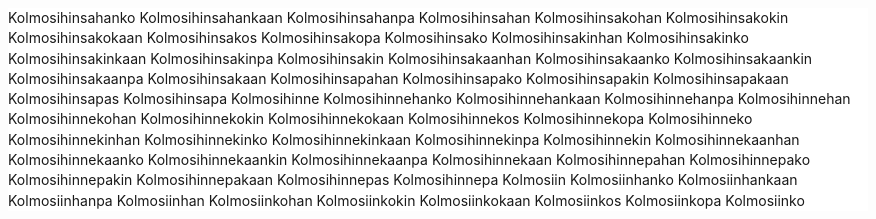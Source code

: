 Kolmosihinsahanko
Kolmosihinsahankaan
Kolmosihinsahanpa
Kolmosihinsahan
Kolmosihinsakohan
Kolmosihinsakokin
Kolmosihinsakokaan
Kolmosihinsakos
Kolmosihinsakopa
Kolmosihinsako
Kolmosihinsakinhan
Kolmosihinsakinko
Kolmosihinsakinkaan
Kolmosihinsakinpa
Kolmosihinsakin
Kolmosihinsakaanhan
Kolmosihinsakaanko
Kolmosihinsakaankin
Kolmosihinsakaanpa
Kolmosihinsakaan
Kolmosihinsapahan
Kolmosihinsapako
Kolmosihinsapakin
Kolmosihinsapakaan
Kolmosihinsapas
Kolmosihinsapa
Kolmosihinne
Kolmosihinnehanko
Kolmosihinnehankaan
Kolmosihinnehanpa
Kolmosihinnehan
Kolmosihinnekohan
Kolmosihinnekokin
Kolmosihinnekokaan
Kolmosihinnekos
Kolmosihinnekopa
Kolmosihinneko
Kolmosihinnekinhan
Kolmosihinnekinko
Kolmosihinnekinkaan
Kolmosihinnekinpa
Kolmosihinnekin
Kolmosihinnekaanhan
Kolmosihinnekaanko
Kolmosihinnekaankin
Kolmosihinnekaanpa
Kolmosihinnekaan
Kolmosihinnepahan
Kolmosihinnepako
Kolmosihinnepakin
Kolmosihinnepakaan
Kolmosihinnepas
Kolmosihinnepa
Kolmosiin
Kolmosiinhanko
Kolmosiinhankaan
Kolmosiinhanpa
Kolmosiinhan
Kolmosiinkohan
Kolmosiinkokin
Kolmosiinkokaan
Kolmosiinkos
Kolmosiinkopa
Kolmosiinko